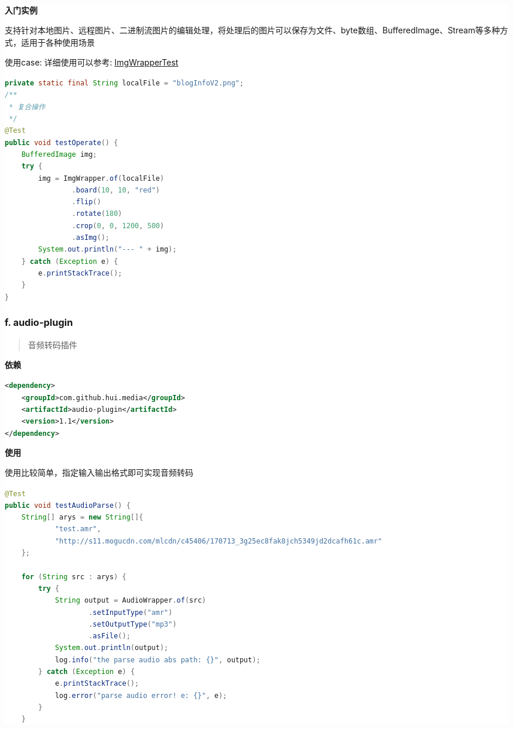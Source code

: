 **入门实例**

支持针对本地图片、远程图片、二进制流图片的编辑处理，将处理后的图片可以保存为文件、byte数组、BufferedImage、Stream等多种方式，适用于各种使用场景

使用case: 详细使用可以参考: [ImgWrapperTest](https://github.com/liuyueyi/quick-media/blob/master/plugins/imagic-plugin/src/test/java/com/github/hui/quick/plugin/test/ImgWrapperTest.java)

```java
private static final String localFile = "blogInfoV2.png";
/**
 * 复合操作
 */
@Test
public void testOperate() {
    BufferedImage img;
    try {
        img = ImgWrapper.of(localFile)
                .board(10, 10, "red")
                .flip()
                .rotate(180)
                .crop(0, 0, 1200, 500)
                .asImg();
        System.out.println("--- " + img);
    } catch (Exception e) {
        e.printStackTrace();
    }
}
```

### f. audio-plugin

> 音频转码插件

**依赖**

```xml
<dependency>
    <groupId>com.github.hui.media</groupId>
    <artifactId>audio-plugin</artifactId>
    <version>1.1</version>
</dependency>
```

**使用**

使用比较简单，指定输入输出格式即可实现音频转码

```java
@Test
public void testAudioParse() {
    String[] arys = new String[]{
            "test.amr",
            "http://s11.mogucdn.com/mlcdn/c45406/170713_3g25ec8fak8jch5349jd2dcafh61c.amr"
    };

    for (String src : arys) {
        try {
            String output = AudioWrapper.of(src)
                    .setInputType("amr")
                    .setOutputType("mp3")
                    .asFile();
            System.out.println(output);
            log.info("the parse audio abs path: {}", output);
        } catch (Exception e) {
            e.printStackTrace();
            log.error("parse audio error! e: {}", e);
        }
    }
```